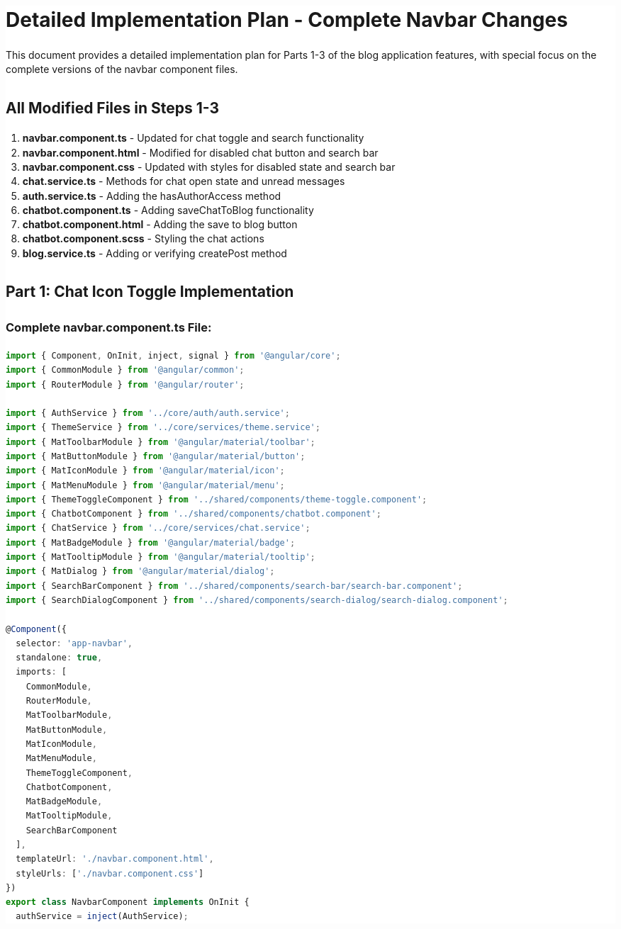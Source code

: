# Detailed Implementation Plan - Complete Navbar Changes

This document provides a detailed implementation plan for Parts 1-3 of the blog application features, with special focus on the complete versions of the navbar component files.

## All Modified Files in Steps 1-3

1. **navbar.component.ts** - Updated for chat toggle and search functionality
2. **navbar.component.html** - Modified for disabled chat button and search bar
3. **navbar.component.css** - Updated with styles for disabled state and search bar
4. **chat.service.ts** - Methods for chat open state and unread messages
5. **auth.service.ts** - Adding the hasAuthorAccess method
6. **chatbot.component.ts** - Adding saveChatToBlog functionality
7. **chatbot.component.html** - Adding the save to blog button
8. **chatbot.component.scss** - Styling the chat actions
9. **blog.service.ts** - Adding or verifying createPost method

## Part 1: Chat Icon Toggle Implementation

### Complete navbar.component.ts File:

```typescript
import { Component, OnInit, inject, signal } from '@angular/core';
import { CommonModule } from '@angular/common';
import { RouterModule } from '@angular/router';

import { AuthService } from '../core/auth/auth.service';
import { ThemeService } from '../core/services/theme.service';
import { MatToolbarModule } from '@angular/material/toolbar';
import { MatButtonModule } from '@angular/material/button';
import { MatIconModule } from '@angular/material/icon';
import { MatMenuModule } from '@angular/material/menu';
import { ThemeToggleComponent } from '../shared/components/theme-toggle.component';
import { ChatbotComponent } from '../shared/components/chatbot.component';
import { ChatService } from '../core/services/chat.service';
import { MatBadgeModule } from '@angular/material/badge';
import { MatTooltipModule } from '@angular/material/tooltip';
import { MatDialog } from '@angular/material/dialog';
import { SearchBarComponent } from '../shared/components/search-bar/search-bar.component';
import { SearchDialogComponent } from '../shared/components/search-dialog/search-dialog.component';

@Component({
  selector: 'app-navbar',
  standalone: true,
  imports: [
    CommonModule,
    RouterModule,
    MatToolbarModule,
    MatButtonModule,
    MatIconModule,
    MatMenuModule,
    ThemeToggleComponent,
    ChatbotComponent,
    MatBadgeModule,
    MatTooltipModule,
    SearchBarComponent
  ],
  templateUrl: './navbar.component.html',
  styleUrls: ['./navbar.component.css']
})
export class NavbarComponent implements OnInit {
  authService = inject(AuthService);
```